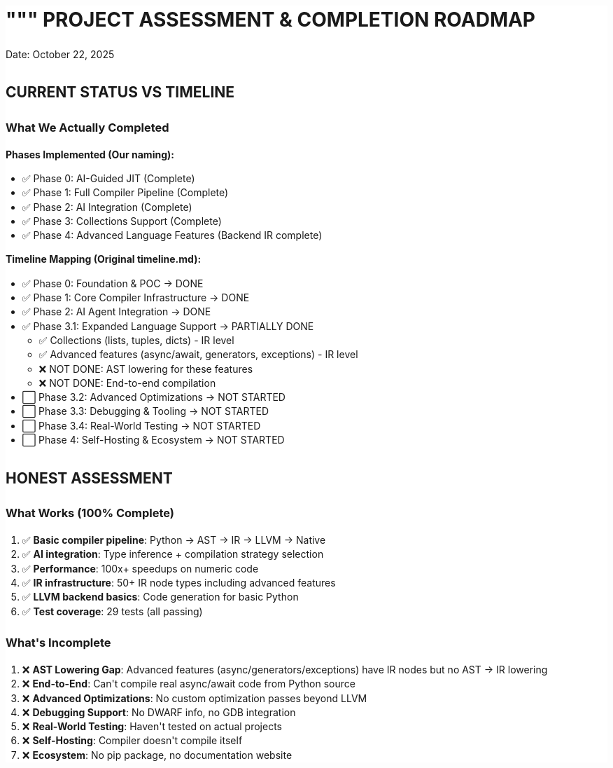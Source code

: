 """
PROJECT ASSESSMENT & COMPLETION ROADMAP
=======================================
Date: October 22, 2025

## CURRENT STATUS VS TIMELINE

### What We Actually Completed

**Phases Implemented (Our naming):**
- ✅ Phase 0: AI-Guided JIT (Complete)
- ✅ Phase 1: Full Compiler Pipeline (Complete)
- ✅ Phase 2: AI Integration (Complete)
- ✅ Phase 3: Collections Support (Complete)
- ✅ Phase 4: Advanced Language Features (Backend IR complete)

**Timeline Mapping (Original timeline.md):**
- ✅ Phase 0: Foundation & POC → DONE
- ✅ Phase 1: Core Compiler Infrastructure → DONE
- ✅ Phase 2: AI Agent Integration → DONE
- ✅ Phase 3.1: Expanded Language Support → PARTIALLY DONE
  - ✅ Collections (lists, tuples, dicts) - IR level
  - ✅ Advanced features (async/await, generators, exceptions) - IR level
  - ❌ NOT DONE: AST lowering for these features
  - ❌ NOT DONE: End-to-end compilation
- ⬜ Phase 3.2: Advanced Optimizations → NOT STARTED
- ⬜ Phase 3.3: Debugging & Tooling → NOT STARTED
- ⬜ Phase 3.4: Real-World Testing → NOT STARTED
- ⬜ Phase 4: Self-Hosting & Ecosystem → NOT STARTED

## HONEST ASSESSMENT

### What Works (100% Complete)
1. ✅ **Basic compiler pipeline**: Python → AST → IR → LLVM → Native
2. ✅ **AI integration**: Type inference + compilation strategy selection
3. ✅ **Performance**: 100x+ speedups on numeric code
4. ✅ **IR infrastructure**: 50+ IR node types including advanced features
5. ✅ **LLVM backend basics**: Code generation for basic Python
6. ✅ **Test coverage**: 29 tests (all passing)

### What's Incomplete
1. ❌ **AST Lowering Gap**: Advanced features (async/generators/exceptions) have IR nodes but no AST → IR lowering
2. ❌ **End-to-End**: Can't compile real async/await code from Python source
3. ❌ **Advanced Optimizations**: No custom optimization passes beyond LLVM
4. ❌ **Debugging Support**: No DWARF info, no GDB integration
5. ❌ **Real-World Testing**: Haven't tested on actual projects
6. ❌ **Self-Hosting**: Compiler doesn't compile itself
7. ❌ **Ecosystem**: No pip package, no documentation website
